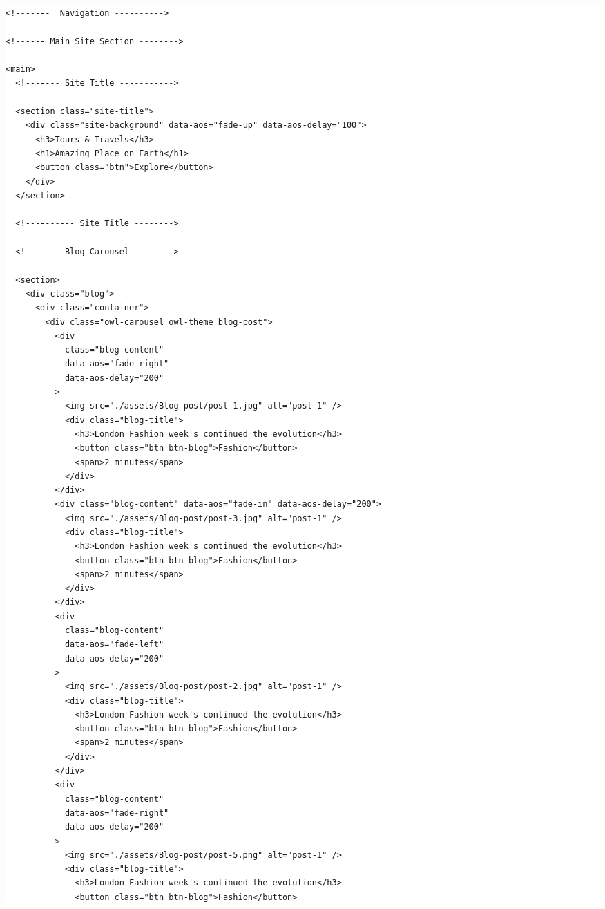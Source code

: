     <!-------  Navigation ---------->

    <!------ Main Site Section -------->

    <main>
      <!------- Site Title ----------->

      <section class="site-title">
        <div class="site-background" data-aos="fade-up" data-aos-delay="100">
          <h3>Tours & Travels</h3>
          <h1>Amazing Place on Earth</h1>
          <button class="btn">Explore</button>
        </div>
      </section>

      <!---------- Site Title -------->

      <!------- Blog Carousel ----- -->

      <section>
        <div class="blog">
          <div class="container">
            <div class="owl-carousel owl-theme blog-post">
              <div
                class="blog-content"
                data-aos="fade-right"
                data-aos-delay="200"
              >
                <img src="./assets/Blog-post/post-1.jpg" alt="post-1" />
                <div class="blog-title">
                  <h3>London Fashion week's continued the evolution</h3>
                  <button class="btn btn-blog">Fashion</button>
                  <span>2 minutes</span>
                </div>
              </div>
              <div class="blog-content" data-aos="fade-in" data-aos-delay="200">
                <img src="./assets/Blog-post/post-3.jpg" alt="post-1" />
                <div class="blog-title">
                  <h3>London Fashion week's continued the evolution</h3>
                  <button class="btn btn-blog">Fashion</button>
                  <span>2 minutes</span>
                </div>
              </div>
              <div
                class="blog-content"
                data-aos="fade-left"
                data-aos-delay="200"
              >
                <img src="./assets/Blog-post/post-2.jpg" alt="post-1" />
                <div class="blog-title">
                  <h3>London Fashion week's continued the evolution</h3>
                  <button class="btn btn-blog">Fashion</button>
                  <span>2 minutes</span>
                </div>
              </div>
              <div
                class="blog-content"
                data-aos="fade-right"
                data-aos-delay="200"
              >
                <img src="./assets/Blog-post/post-5.png" alt="post-1" />
                <div class="blog-title">
                  <h3>London Fashion week's continued the evolution</h3>
                  <button class="btn btn-blog">Fashion</button>